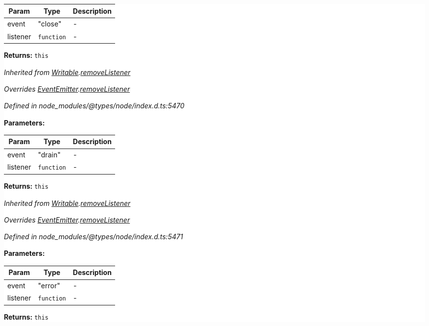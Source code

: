 | Param | Type | Description |
| ------ | ------ | ------ |
| event | "close"   |  - |
| listener | `function`   |  - |





**Returns:** `this`



*Inherited from [Writable](_node_modules__types_node_index_d_._stream_.internal.writable.md).[removeListener](_node_modules__types_node_index_d_._stream_.internal.writable.md#removelistener)*

*Overrides [EventEmitter](_node_modules__types_node_index_d_._events_.internal.eventemitter.md).[removeListener](_node_modules__types_node_index_d_._events_.internal.eventemitter.md#removelistener)*

*Defined in node_modules/@types/node/index.d.ts:5470*



**Parameters:**

| Param | Type | Description |
| ------ | ------ | ------ |
| event | "drain"   |  - |
| listener | `function`   |  - |





**Returns:** `this`



*Inherited from [Writable](_node_modules__types_node_index_d_._stream_.internal.writable.md).[removeListener](_node_modules__types_node_index_d_._stream_.internal.writable.md#removelistener)*

*Overrides [EventEmitter](_node_modules__types_node_index_d_._events_.internal.eventemitter.md).[removeListener](_node_modules__types_node_index_d_._events_.internal.eventemitter.md#removelistener)*

*Defined in node_modules/@types/node/index.d.ts:5471*



**Parameters:**

| Param | Type | Description |
| ------ | ------ | ------ |
| event | "error"   |  - |
| listener | `function`   |  - |





**Returns:** `this`


